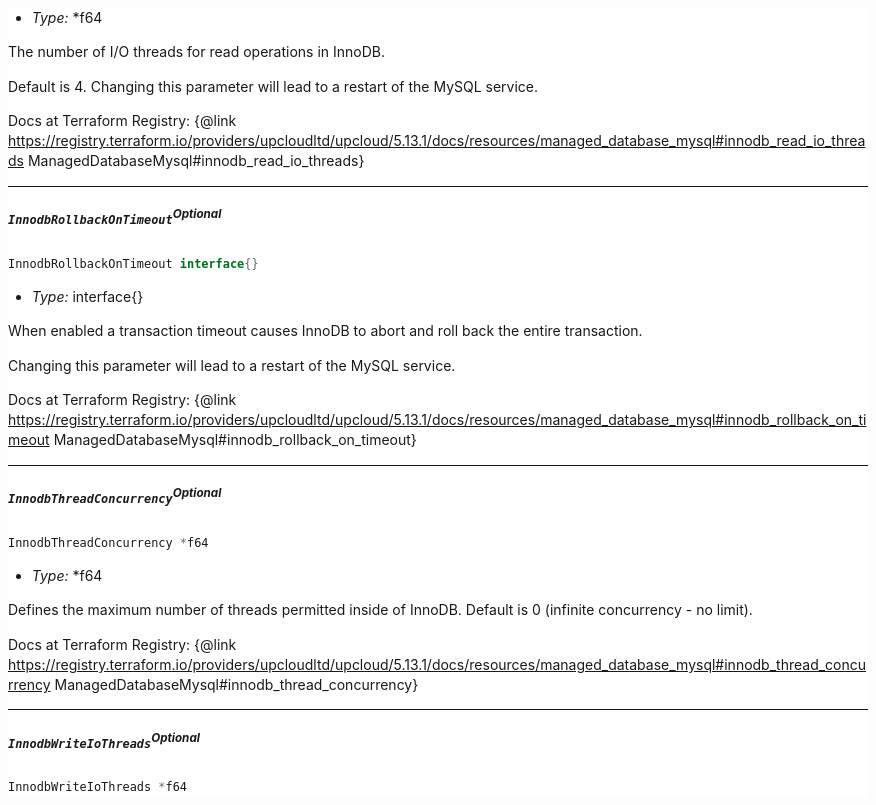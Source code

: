 - *Type:* *f64

The number of I/O threads for read operations in InnoDB.

Default is 4. Changing this parameter will lead to a restart of the MySQL service.

Docs at Terraform Registry: {@link https://registry.terraform.io/providers/upcloudltd/upcloud/5.13.1/docs/resources/managed_database_mysql#innodb_read_io_threads ManagedDatabaseMysql#innodb_read_io_threads}

---

##### `InnodbRollbackOnTimeout`<sup>Optional</sup> <a name="InnodbRollbackOnTimeout" id="@cdktf/provider-upcloud.managedDatabaseMysql.ManagedDatabaseMysqlProperties.property.innodbRollbackOnTimeout"></a>

```go
InnodbRollbackOnTimeout interface{}
```

- *Type:* interface{}

When enabled a transaction timeout causes InnoDB to abort and roll back the entire transaction.

Changing this parameter will lead to a restart of the MySQL service.

Docs at Terraform Registry: {@link https://registry.terraform.io/providers/upcloudltd/upcloud/5.13.1/docs/resources/managed_database_mysql#innodb_rollback_on_timeout ManagedDatabaseMysql#innodb_rollback_on_timeout}

---

##### `InnodbThreadConcurrency`<sup>Optional</sup> <a name="InnodbThreadConcurrency" id="@cdktf/provider-upcloud.managedDatabaseMysql.ManagedDatabaseMysqlProperties.property.innodbThreadConcurrency"></a>

```go
InnodbThreadConcurrency *f64
```

- *Type:* *f64

Defines the maximum number of threads permitted inside of InnoDB. Default is 0 (infinite concurrency - no limit).

Docs at Terraform Registry: {@link https://registry.terraform.io/providers/upcloudltd/upcloud/5.13.1/docs/resources/managed_database_mysql#innodb_thread_concurrency ManagedDatabaseMysql#innodb_thread_concurrency}

---

##### `InnodbWriteIoThreads`<sup>Optional</sup> <a name="InnodbWriteIoThreads" id="@cdktf/provider-upcloud.managedDatabaseMysql.ManagedDatabaseMysqlProperties.property.innodbWriteIoThreads"></a>

```go
InnodbWriteIoThreads *f64
```
